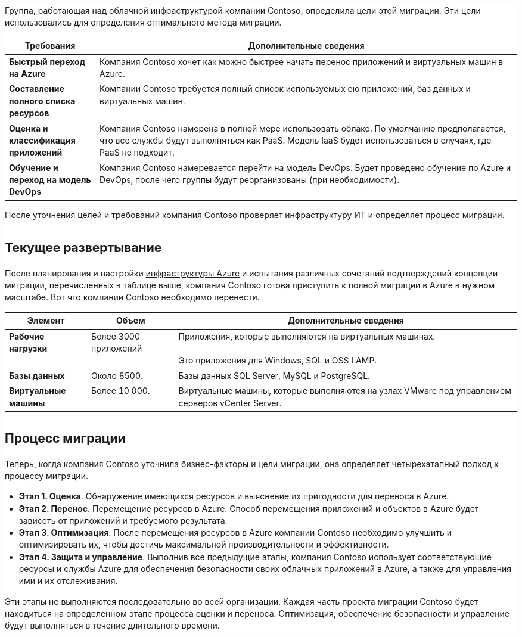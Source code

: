 Группа, работающая над облачной инфраструктурой компании Contoso, определила цели этой миграции. Эти цели использовались для определения оптимального метода миграции.

**Требования** | **Дополнительные сведения**
--- | --- 
**Быстрый переход на Azure** | Компания Contoso хочет как можно быстрее начать перенос приложений и виртуальных машин в Azure.
**Составление полного списка ресурсов** | Компании Contoso требуется полный список используемых ею приложений, баз данных и виртуальных машин.
**Оценка и классификация приложений** | Компания Contoso намерена в полной мере использовать облако. По умолчанию предполагается, что все службы будут выполняться как PaaS. Модель IaaS будет использоваться в случаях, где PaaS не подходит. 
**Обучение и переход на модель DevOps** | Компания Contoso намеревается перейти на модель DevOps. Будет проведено обучение по Azure и DevOps, после чего группы будут реорганизованы (при необходимости). 


После уточнения целей и требований компания Contoso проверяет инфраструктуру ИТ и определяет процесс миграции.

## <a name="current-deployment"></a>Текущее развертывание

После планирования и настройки [инфраструктуры Azure](contoso-migration-infrastructure.md) и испытания различных сочетаний подтверждений концепции миграции, перечисленных в таблице выше, компания Contoso готова приступить к полной миграции в Azure в нужном масштабе. Вот что компании Contoso необходимо перенести.

**Элемент** | **Объем** | **Дополнительные сведения**
--- | --- | ---
**Рабочие нагрузки** | Более 3000 приложений | Приложения, которые выполняются на виртуальных машинах.<br/><br/>  Это приложения для Windows, SQL и OSS LAMP.
**Базы данных** | Около 8500. | Базы данных SQL Server, MySQL и PostgreSQL.
**Виртуальные машины** | Более 10 000. | Виртуальные машины, которые выполняются на узлах VMware под управлением серверов vCenter Server.


## <a name="migration-process"></a>Процесс миграции

Теперь, когда компания Contoso уточнила бизнес-факторы и цели миграции, она определяет четырехэтапный подход к процессу миграции.

- **Этап 1. Оценка**. Обнаружение имеющихся ресурсов и выяснение их пригодности для переноса в Azure.
- **Этап 2. Перенос**. Перемещение ресурсов в Azure. Способ перемещения приложений и объектов в Azure будет зависеть от приложений и требуемого результата.
- **Этап 3. Оптимизация**. После перемещения ресурсов в Azure компании Contoso необходимо улучшить и оптимизировать их, чтобы достичь максимальной производительности и эффективности.
- **Этап 4. Защита и управление**. Выполнив все предыдущие этапы, компания Contoso использует соответствующие ресурсы и службы Azure для обеспечения безопасности своих облачных приложений в Azure, а также для управления ими и их отслеживания.


Эти этапы не выполняются последовательно во всей организации. Каждая часть проекта миграции Contoso будет находиться на определенном этапе процесса оценки и переноса. Оптимизация, обеспечение безопасности и управление будут выполняться в течение длительного времени.
